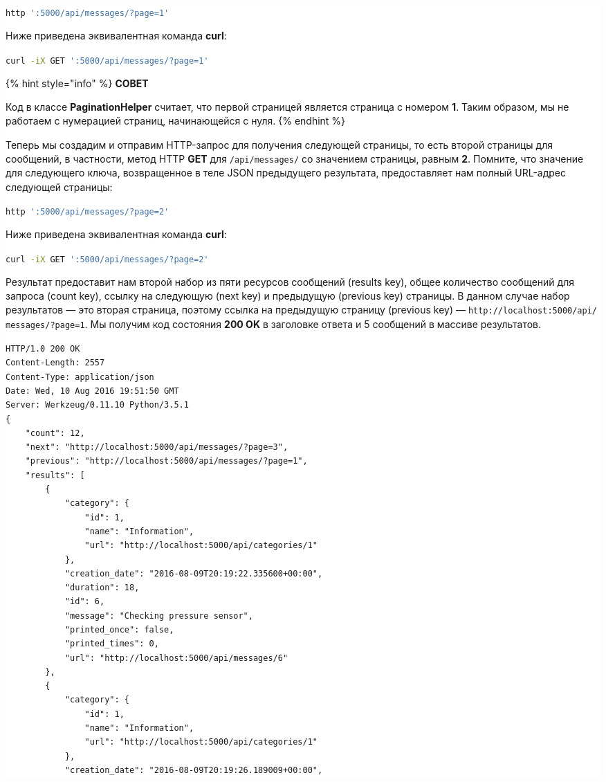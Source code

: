 ```bash
http ':5000/api/messages/?page=1'
```

Ниже приведена эквивалентная команда **curl**:

```bash
curl -iX GET ':5000/api/messages/?page=1'
```

{% hint style="info" %}
**СОВЕТ**

Код в классе **PaginationHelper** считает, что первой страницей является страница с номером **1**. Таким образом, мы не работаем с нумерацией страниц, начинающейся с нуля.
{% endhint %}

Теперь мы создадим и отправим HTTP-запрос для получения следующей страницы, то есть второй страницы для сообщений, в частности, метод HTTP **GET** для `/api/messages/` со значением страницы, равным **2**. Помните, что значение для следующего ключа, возвращенное в теле JSON предыдущего результата, предоставляет нам полный URL-адрес следующей страницы:

```bash
http ':5000/api/messages/?page=2'
```

Ниже приведена эквивалентная команда **curl**:

```bash
curl -iX GET ':5000/api/messages/?page=2'
```

Результат предоставит нам второй набор из пяти ресурсов сообщений (results key), общее количество сообщений для запроса (count key), ссылку на следующую (next key) и предыдущую (previous key) страницы. В данном случае набор результатов — это вторая страница, поэтому ссылка на предыдущую страницу (previous key) — `http://localhost:5000/api/messages/?page=1`. Мы получим код состояния **200 OK** в заголовке ответа и 5 сообщений в массиве результатов.

```http
HTTP/1.0 200 OK
Content-Length: 2557
Content-Type: application/json
Date: Wed, 10 Aug 2016 19:51:50 GMT
Server: Werkzeug/0.11.10 Python/3.5.1
{
    "count": 12,
    "next": "http://localhost:5000/api/messages/?page=3",
    "previous": "http://localhost:5000/api/messages/?page=1",
    "results": [
        {
            "category": {
                "id": 1,
                "name": "Information",
                "url": "http://localhost:5000/api/categories/1"
            },
            "creation_date": "2016-08-09T20:19:22.335600+00:00",
            "duration": 18,
            "id": 6,
            "message": "Checking pressure sensor",
            "printed_once": false,
            "printed_times": 0,
            "url": "http://localhost:5000/api/messages/6"
        },
        {
            "category": {
                "id": 1,
                "name": "Information",
                "url": "http://localhost:5000/api/categories/1"
            },
            "creation_date": "2016-08-09T20:19:26.189009+00:00",
```